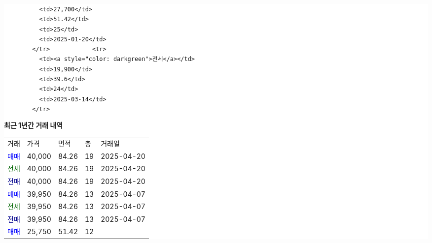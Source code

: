               <td>27,700</td>
              <td>51.42</td>
              <td>25</td>
              <td>2025-01-20</td>
            </tr>            <tr>
              <td><a style="color: darkgreen">전세</a></td>
              <td>19,900</td>
              <td>39.6</td>
              <td>24</td>
              <td>2025-03-14</td>
            </tr>        
    
</table>

<b>최근 1년간 거래 내역</b>

<table class="sortable">
    <tr>
      <td>거래</td>
      <td>가격</td>
      <td>면적</td>
      <td>층</td>
      <td>거래일</td>
    </tr>
    <tr>
      <td><a style="color: blue">매매</a></td>
      <td>40,000</td>
      <td>84.26</td>
      <td>19</td>
      <td>2025-04-20</td>
    </tr>          <tr>
      <td><a style="color: darkgreen">전세</a></td>
      <td>40,000</td>
      <td>84.26</td>
      <td>19</td>
      <td>2025-04-20</td>
    </tr>          <tr>
      <td><a style="color: darkblue">전매</a></td>
      <td>40,000</td>
      <td>84.26</td>
      <td>19</td>
      <td>2025-04-20</td>
    </tr>          <tr>
      <td><a style="color: blue">매매</a></td>
      <td>39,950</td>
      <td>84.26</td>
      <td>13</td>
      <td>2025-04-07</td>
    </tr>          <tr>
      <td><a style="color: darkgreen">전세</a></td>
      <td>39,950</td>
      <td>84.26</td>
      <td>13</td>
      <td>2025-04-07</td>
    </tr>          <tr>
      <td><a style="color: darkblue">전매</a></td>
      <td>39,950</td>
      <td>84.26</td>
      <td>13</td>
      <td>2025-04-07</td>
    </tr>          <tr>
      <td><a style="color: blue">매매</a></td>
      <td>25,750</td>
      <td>51.42</td>
      <td>12</td>